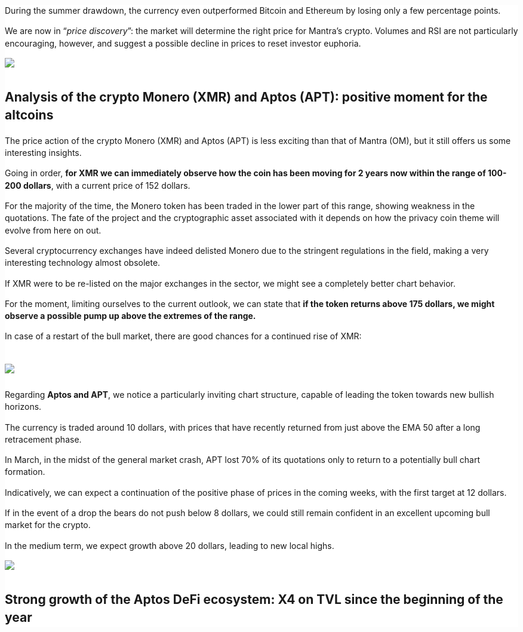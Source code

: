 During the summer drawdown, the currency even outperformed Bitcoin and Ethereum by losing only a few percentage points.

We are now in “_price discovery_”: the market will determine the right price for Mantra’s crypto. Volumes and RSI are not particularly encouraging, however, and suggest a possible decline in prices to reset investor euphoria.

![](https://lh7-rt.googleusercontent.com/docsz/AD_4nXe0FSLnssE6NlLYUvn57qiJAtmP1_hmuaybdDpHWaVfQFh1ld78lAerBsT2PdsVie8cIRp43difMxsFP5SOOAR7YhLs3dvBptL25vDjirfU98cfESOI_eJNaaIAjADGvmS0oqrGUXrtXe5nO1RvHeS5cM4?key=lNz_ZrW9hUTxs_H_iAK0rw)

Analysis of the crypto Monero (XMR) and Aptos (APT): positive moment for the altcoins
-------------------------------------------------------------------------------------

The price action of the crypto Monero (XMR) and Aptos (APT) is less exciting than that of Mantra (OM), but it still offers us some interesting insights.

Going in order, **for XMR we can immediately observe how the coin has been moving for 2 years now within the range of 100-200 dollars**, with a current price of 152 dollars.

For the majority of the time, the Monero token has been traded in the lower part of this range, showing weakness in the quotations. The fate of the project and the cryptographic asset associated with it depends on how the privacy coin theme will evolve from here on out.

Several cryptocurrency exchanges have indeed delisted Monero due to the stringent regulations in the field, making a very interesting technology almost obsolete.

If XMR were to be re-listed on the major exchanges in the sector, we might see a completely better chart behavior.

For the moment, limiting ourselves to the current outlook, we can state that **if the token returns above 175 dollars, we might observe a possible pump up above the extremes of the range.**

In case of a restart of the bull market, there are good chances for a continued rise of XMR:

![](https://lh7-rt.googleusercontent.com/docsz/AD_4nXe44PKkYPmr5GX9s8csAMccyVMyv5h0Uwu6Toj0FwdASgoW0yRLLjxW39v-Hy-mKZisScS0S02lT3litGfIOahBLcLR7V3MSw4gzNgJPo4iCJBbNRQwbvYHofmI9fss_rPUe3h7eltnqnypgI_Xv4wm8Duz?key=lNz_ZrW9hUTxs_H_iAK0rw)
-------------------------------------------------------------------------------------------------------------------------------------------------------------------------------------------------------------------------------------------

Regarding **Aptos and APT**, we notice a particularly inviting chart structure, capable of leading the token towards new bullish horizons.

The currency is traded around 10 dollars, with prices that have recently returned from just above the EMA 50 after a long retracement phase.

In March, in the midst of the general market crash, APT lost 70% of its quotations only to return to a potentially bull chart formation.

Indicatively, we can expect a continuation of the positive phase of prices in the coming weeks, with the first target at 12 dollars.

If in the event of a drop the bears do not push below 8 dollars, we could still remain confident in an excellent upcoming bull market for the crypto.

In the medium term, we expect growth above 20 dollars, leading to new local highs. 

![](https://lh7-rt.googleusercontent.com/docsz/AD_4nXcHmjj7sEdog6CYvHL9I420fcpC0Cr04hagDhMahZlhrnw8WjW1t0Ri-Ndwhj9Wbi7tRRO8xsTVGoMhpUBkRgCsY_lCsdruP3ocCm8HxLwNjuG5GptNbSISoyw61_jroWHXH8V96M6bZ7jpBc8J6vEaOL18?key=lNz_ZrW9hUTxs_H_iAK0rw)

Strong growth of the Aptos DeFi ecosystem: X4 on TVL since the beginning of the year
------------------------------------------------------------------------------------
